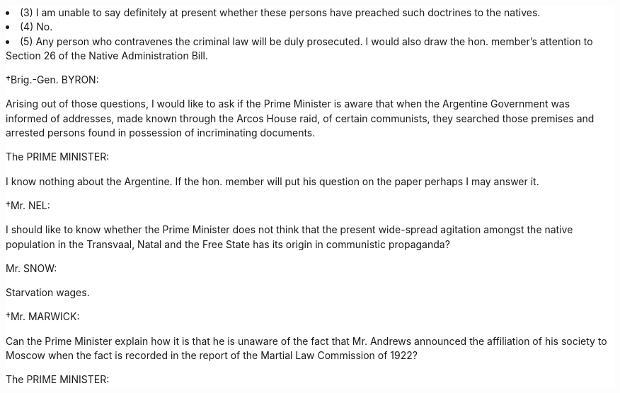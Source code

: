 <li>(3) I am unable to say definitely at present whether these persons have preached such doctrines to the natives.</li>

<li>(4) No.</li>

<li>(5) Any person who contravenes the criminal law will be duly prosecuted. I would also draw the hon. member&#x2019;s attention to Section 26 of the Native Administration Bill.</li>

</ol>

</answer>

<question by="#byron" to="#prime_minister">

<from>&#x2020;Brig.-Gen. BYRON:</from>

<p>Arising out of those questions, I would like to ask if the Prime Minister is aware that when the Argentine Government was informed of addresses, made known through the Arcos House raid, of certain communists, they searched those premises and arrested persons found in possession of incriminating documents.</p>

</question>

<answer by="#prime_minister" to="#byron">

<from>The PRIME MINISTER:</from>

<p>I know nothing about the Argentine. If the hon. member will put his question on the paper perhaps I may answer it.</p>

</answer>

<question by="#nel" to="#prime_minister">

<from>&#x2020;Mr. NEL:</from>

<p>I should like to know whether the Prime Minister does not think that the present wide-spread agitation amongst the native population in the Transvaal, Natal and the Free State has its origin in communistic propaganda?</p>

</question>

<question by="#snow" to="#prime_minister">

<from>Mr. SNOW:</from>

<p>Starvation wages.</p>

</question>

<question by="#marwick" to="#prime_minister">

<from>&#x2020;Mr. MARWICK:</from>

<p>Can the Prime Minister explain how it is that he is unaware of the fact that Mr. Andrews announced the affiliation of his society to Moscow when the fact is recorded in the report of the Martial Law Commission of 1922?</p>

</question>

<answer by="#prime_minister" to="#marwick">

<from>The PRIME MINISTER:</from>
